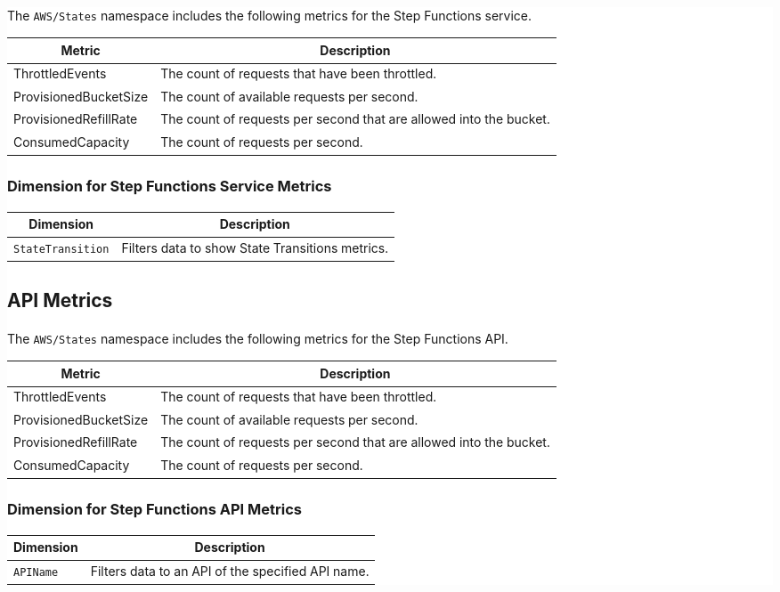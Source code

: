 The `AWS/States` namespace includes the following metrics for the Step Functions service\.


| Metric | Description | 
| --- | --- | 
| ThrottledEvents  | The count of requests that have been throttled\. | 
| ProvisionedBucketSize |  The count of available requests per second\.  | 
| ProvisionedRefillRate |  The count of requests per second that are allowed into the bucket\.  | 
| ConsumedCapacity |  The count of requests per second\.  | 

### Dimension for Step Functions Service Metrics<a name="cloudwatch-step-functions-service-metrics-dimensions"></a>


| Dimension | Description | 
| --- | --- | 
|  `StateTransition`  |  Filters data to show State Transitions metrics\.  | 

## API Metrics<a name="cloudwatch-step-functions-api-metrics"></a>

The `AWS/States` namespace includes the following metrics for the Step Functions API\.


| Metric | Description | 
| --- | --- | 
| ThrottledEvents  | The count of requests that have been throttled\. | 
| ProvisionedBucketSize |  The count of available requests per second\.  | 
| ProvisionedRefillRate |  The count of requests per second that are allowed into the bucket\.  | 
| ConsumedCapacity |  The count of requests per second\.  | 

### Dimension for Step Functions API Metrics<a name="cloudwatch-step-functions-api-metrics-dimensions"></a>


| Dimension | Description | 
| --- | --- | 
|  `APIName`  |  Filters data to an API of the specified API name\.  | 